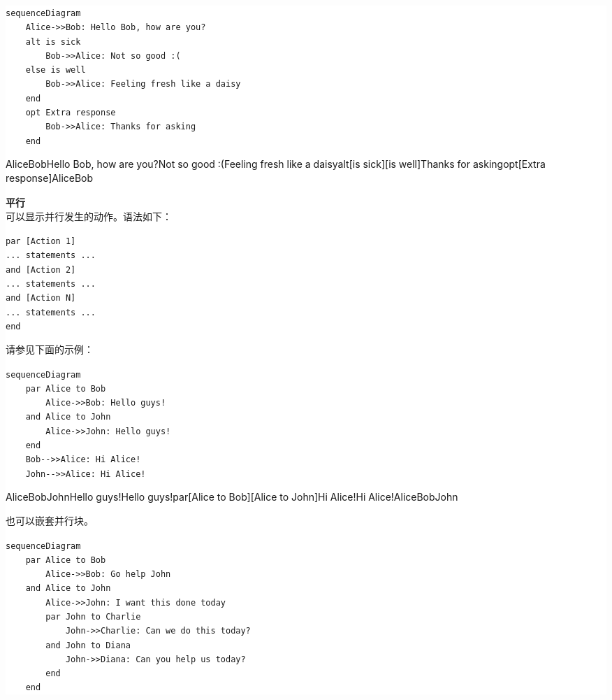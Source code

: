 ```
sequenceDiagram
    Alice->>Bob: Hello Bob, how are you?
    alt is sick
        Bob->>Alice: Not so good :(
    else is well
        Bob->>Alice: Feeling fresh like a daisy
    end
    opt Extra response
        Bob->>Alice: Thanks for asking
    end
```

AliceBobHello Bob, how are you?Not so good :(Feeling fresh like a daisyalt[is sick][is well]Thanks for askingopt[Extra response]AliceBob

**平行**  
可以显示并行发生的动作。语法如下：

```
par [Action 1]
... statements ...
and [Action 2]
... statements ...
and [Action N]
... statements ...
end
```

请参见下面的示例：

```
sequenceDiagram
    par Alice to Bob
        Alice->>Bob: Hello guys!
    and Alice to John
        Alice->>John: Hello guys!
    end
    Bob-->>Alice: Hi Alice!
    John-->>Alice: Hi Alice!
```

AliceBobJohnHello guys!Hello guys!par[Alice to Bob][Alice to John]Hi Alice!Hi Alice!AliceBobJohn

也可以嵌套并行块。

```
sequenceDiagram
    par Alice to Bob
        Alice->>Bob: Go help John
    and Alice to John
        Alice->>John: I want this done today
        par John to Charlie
            John->>Charlie: Can we do this today?
        and John to Diana
            John->>Diana: Can you help us today?
        end
    end
```
